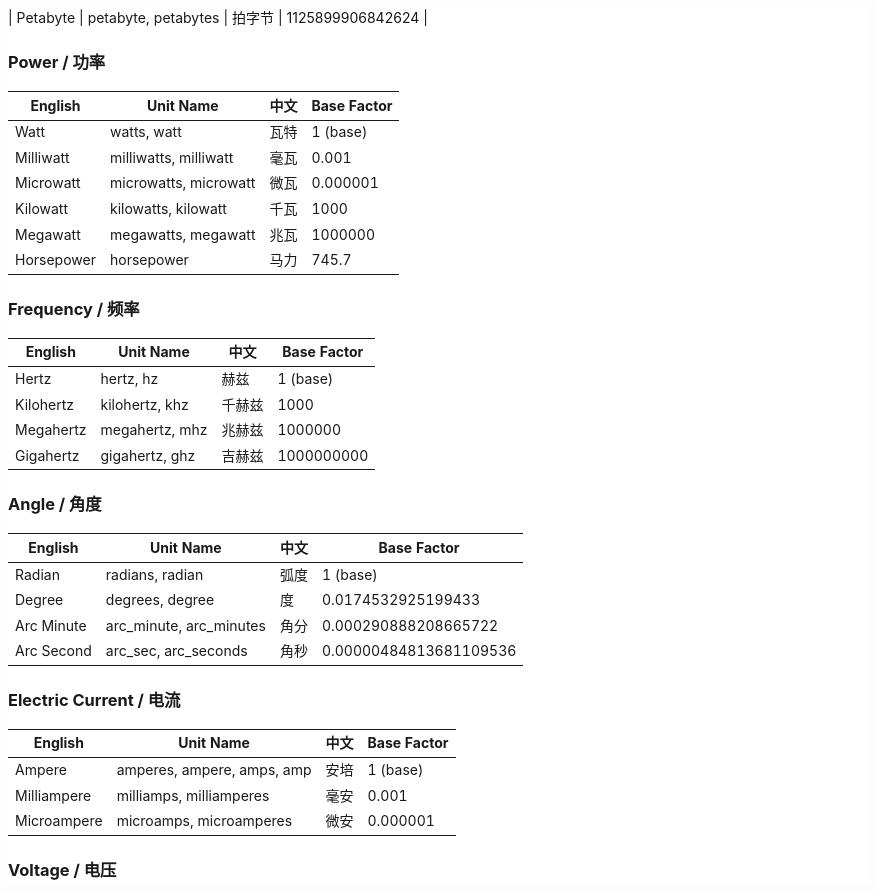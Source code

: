 | Petabyte | petabyte, petabytes | 拍字节 | 1125899906842624 |

### Power / 功率

| English | Unit Name | 中文 | Base Factor |
|---------|-----------|------|-------------|
| Watt | watts, watt | 瓦特 | 1 (base) |
| Milliwatt | milliwatts, milliwatt | 毫瓦 | 0.001 |
| Microwatt | microwatts, microwatt | 微瓦 | 0.000001 |
| Kilowatt | kilowatts, kilowatt | 千瓦 | 1000 |
| Megawatt | megawatts, megawatt | 兆瓦 | 1000000 |
| Horsepower | horsepower | 马力 | 745.7 |

### Frequency / 频率

| English | Unit Name | 中文 | Base Factor |
|---------|-----------|------|-------------|
| Hertz | hertz, hz | 赫兹 | 1 (base) |
| Kilohertz | kilohertz, khz | 千赫兹 | 1000 |
| Megahertz | megahertz, mhz | 兆赫兹 | 1000000 |
| Gigahertz | gigahertz, ghz | 吉赫兹 | 1000000000 |

### Angle / 角度

| English | Unit Name | 中文 | Base Factor |
|---------|-----------|------|-------------|
| Radian | radians, radian | 弧度 | 1 (base) |
| Degree | degrees, degree | 度 | 0.0174532925199433 |
| Arc Minute | arc_minute, arc_minutes | 角分 | 0.000290888208665722 |
| Arc Second | arc_sec, arc_seconds | 角秒 | 0.00000484813681109536 |

### Electric Current / 电流

| English | Unit Name | 中文 | Base Factor |
|---------|-----------|------|-------------|
| Ampere | amperes, ampere, amps, amp | 安培 | 1 (base) |
| Milliampere | milliamps, milliamperes | 毫安 | 0.001 |
| Microampere | microamps, microamperes | 微安 | 0.000001 |

### Voltage / 电压
